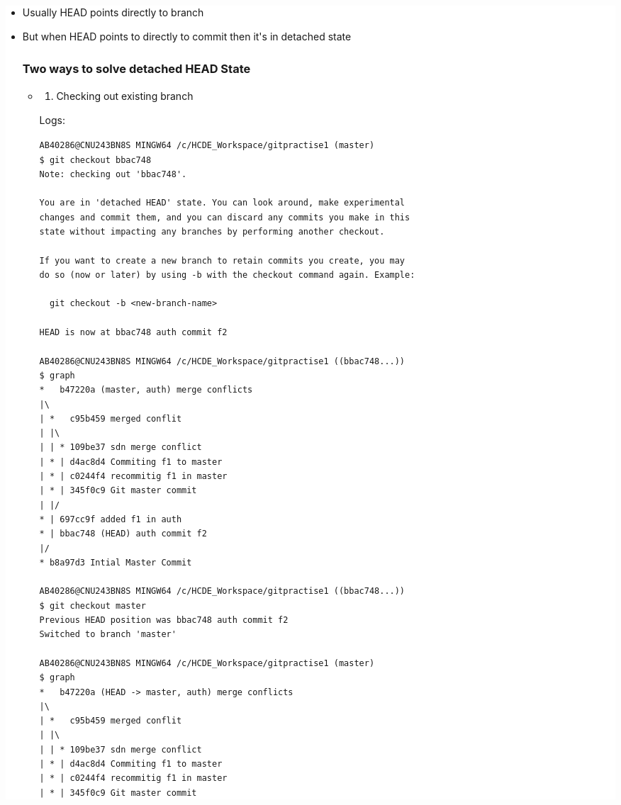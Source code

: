 -	Usually HEAD points directly to branch 
-	But when HEAD points to directly to commit then it's in detached state

	### Two ways to solve detached HEAD State


	-	1.	Checking out existing branch
	
		Logs:
			
			AB40286@CNU243BN8S MINGW64 /c/HCDE_Workspace/gitpractise1 (master)
			$ git checkout bbac748
			Note: checking out 'bbac748'.

			You are in 'detached HEAD' state. You can look around, make experimental
			changes and commit them, and you can discard any commits you make in this
			state without impacting any branches by performing another checkout.

			If you want to create a new branch to retain commits you create, you may
			do so (now or later) by using -b with the checkout command again. Example:

			  git checkout -b <new-branch-name>

			HEAD is now at bbac748 auth commit f2

			AB40286@CNU243BN8S MINGW64 /c/HCDE_Workspace/gitpractise1 ((bbac748...))
			$ graph
			*   b47220a (master, auth) merge conflicts
			|\
			| *   c95b459 merged conflit
			| |\
			| | * 109be37 sdn merge conflict
			| * | d4ac8d4 Commiting f1 to master
			| * | c0244f4 recommitig f1 in master
			| * | 345f0c9 Git master commit
			| |/
			* | 697cc9f added f1 in auth
			* | bbac748 (HEAD) auth commit f2
			|/
			* b8a97d3 Intial Master Commit
			
			AB40286@CNU243BN8S MINGW64 /c/HCDE_Workspace/gitpractise1 ((bbac748...))
			$ git checkout master
			Previous HEAD position was bbac748 auth commit f2
			Switched to branch 'master'

			AB40286@CNU243BN8S MINGW64 /c/HCDE_Workspace/gitpractise1 (master)
			$ graph
			*   b47220a (HEAD -> master, auth) merge conflicts
			|\
			| *   c95b459 merged conflit
			| |\
			| | * 109be37 sdn merge conflict
			| * | d4ac8d4 Commiting f1 to master
			| * | c0244f4 recommitig f1 in master
			| * | 345f0c9 Git master commit